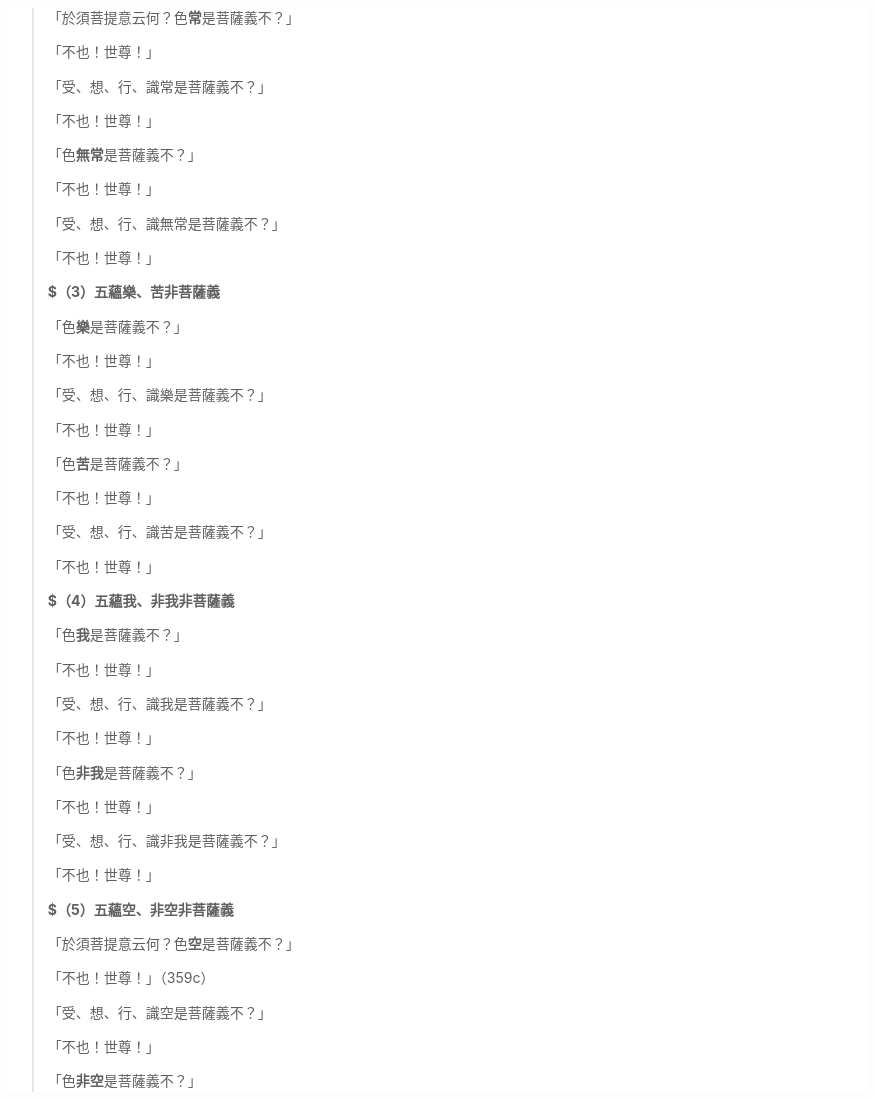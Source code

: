 > 「於須菩提意云何？色**常**是菩薩義不？」
>
> 「不也！世尊！」
>
> 「受、想、行、識常是菩薩義不？」
>
> 「不也！世尊！」
>
> 「色**無常**是菩薩義不？」
>
> 「不也！世尊！」
>
> 「受、想、行、識無常是菩薩義不？」
>
> 「不也！世尊！」
>
> **\$（3）五蘊樂、苦非菩薩義**
>
> 「色**樂**是菩薩義不？」
>
> 「不也！世尊！」
>
> 「受、想、行、識樂是菩薩義不？」
>
> 「不也！世尊！」
>
> 「色**苦**是菩薩義不？」
>
> 「不也！世尊！」
>
> 「受、想、行、識苦是菩薩義不？」
>
> 「不也！世尊！」
>
> **\$（4）五蘊我、非我非菩薩義**
>
> 「色**我**是菩薩義不？」
>
> 「不也！世尊！」
>
> 「受、想、行、識我是菩薩義不？」
>
> 「不也！世尊！」
>
> 「色**非我**是菩薩義不？」
>
> 「不也！世尊！」
>
> 「受、想、行、識非我是菩薩義不？」
>
> 「不也！世尊！」
>
> **\$（5）五蘊空、非空非菩薩義**
>
> 「於須菩提意云何？色**空**是菩薩義不？」
>
> 「不也！世尊！」（359c）
>
> 「受、想、行、識空是菩薩義不？」
>
> 「不也！世尊！」
>
> 「色**非空**是菩薩義不？」
>